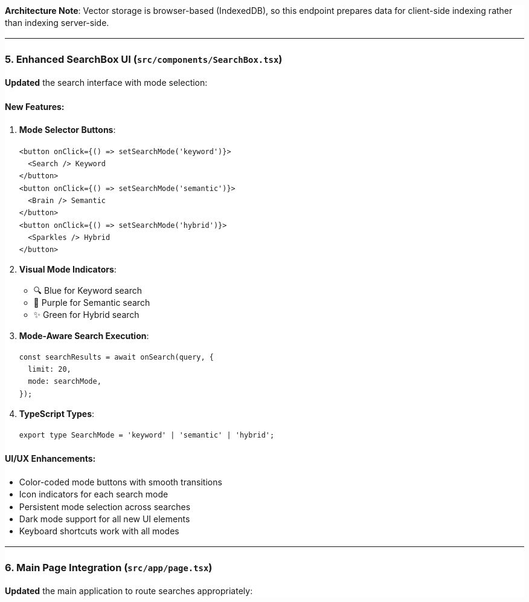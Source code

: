 **Architecture Note**: Vector storage is browser-based (IndexedDB), so this endpoint prepares data for client-side indexing rather than indexing server-side.

---

### 5. Enhanced SearchBox UI (`src/components/SearchBox.tsx`)

**Updated** the search interface with mode selection:

#### New Features:
1. **Mode Selector Buttons**:
   ```tsx
   <button onClick={() => setSearchMode('keyword')}>
     <Search /> Keyword
   </button>
   <button onClick={() => setSearchMode('semantic')}>
     <Brain /> Semantic
   </button>
   <button onClick={() => setSearchMode('hybrid')}>
     <Sparkles /> Hybrid
   </button>
   ```

2. **Visual Mode Indicators**:
   - 🔍 Blue for Keyword search
   - 🧠 Purple for Semantic search
   - ✨ Green for Hybrid search

3. **Mode-Aware Search Execution**:
   ```tsx
   const searchResults = await onSearch(query, { 
     limit: 20,
     mode: searchMode,
   });
   ```

4. **TypeScript Types**:
   ```tsx
   export type SearchMode = 'keyword' | 'semantic' | 'hybrid';
   ```

#### UI/UX Enhancements:
- Color-coded mode buttons with smooth transitions
- Icon indicators for each search mode
- Persistent mode selection across searches
- Dark mode support for all new UI elements
- Keyboard shortcuts work with all modes

---

### 6. Main Page Integration (`src/app/page.tsx`)

**Updated** the main application to route searches appropriately:
